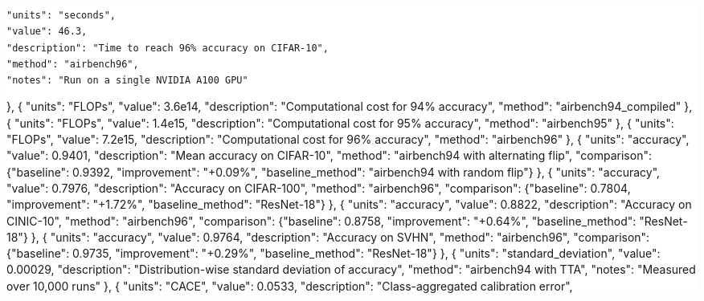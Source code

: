     "units": "seconds",
    "value": 46.3,
    "description": "Time to reach 96% accuracy on CIFAR-10",
    "method": "airbench96",
    "notes": "Run on a single NVIDIA A100 GPU"
  },
  {
    "units": "FLOPs",
    "value": 3.6e14,
    "description": "Computational cost for 94% accuracy",
    "method": "airbench94_compiled"
  },
  {
    "units": "FLOPs",
    "value": 1.4e15,
    "description": "Computational cost for 95% accuracy",
    "method": "airbench95"
  },
  {
    "units": "FLOPs",
    "value": 7.2e15,
    "description": "Computational cost for 96% accuracy",
    "method": "airbench96"
  },
  {
    "units": "accuracy",
    "value": 0.9401,
    "description": "Mean accuracy on CIFAR-10",
    "method": "airbench94 with alternating flip",
    "comparison": {"baseline": 0.9392, "improvement": "+0.09%", "baseline_method": "airbench94 with random flip"}
  },
  {
    "units": "accuracy",
    "value": 0.7976,
    "description": "Accuracy on CIFAR-100",
    "method": "airbench96",
    "comparison": {"baseline": 0.7804, "improvement": "+1.72%", "baseline_method": "ResNet-18"}
  },
  {
    "units": "accuracy",
    "value": 0.8822,
    "description": "Accuracy on CINIC-10",
    "method": "airbench96",
    "comparison": {"baseline": 0.8758, "improvement": "+0.64%", "baseline_method": "ResNet-18"}
  },
  {
    "units": "accuracy",
    "value": 0.9764,
    "description": "Accuracy on SVHN",
    "method": "airbench96",
    "comparison": {"baseline": 0.9735, "improvement": "+0.29%", "baseline_method": "ResNet-18"}
  },
  {
    "units": "standard_deviation",
    "value": 0.00029,
    "description": "Distribution-wise standard deviation of accuracy",
    "method": "airbench94 with TTA",
    "notes": "Measured over 10,000 runs"
  },
  {
    "units": "CACE",
    "value": 0.0533,
    "description": "Class-aggregated calibration error",